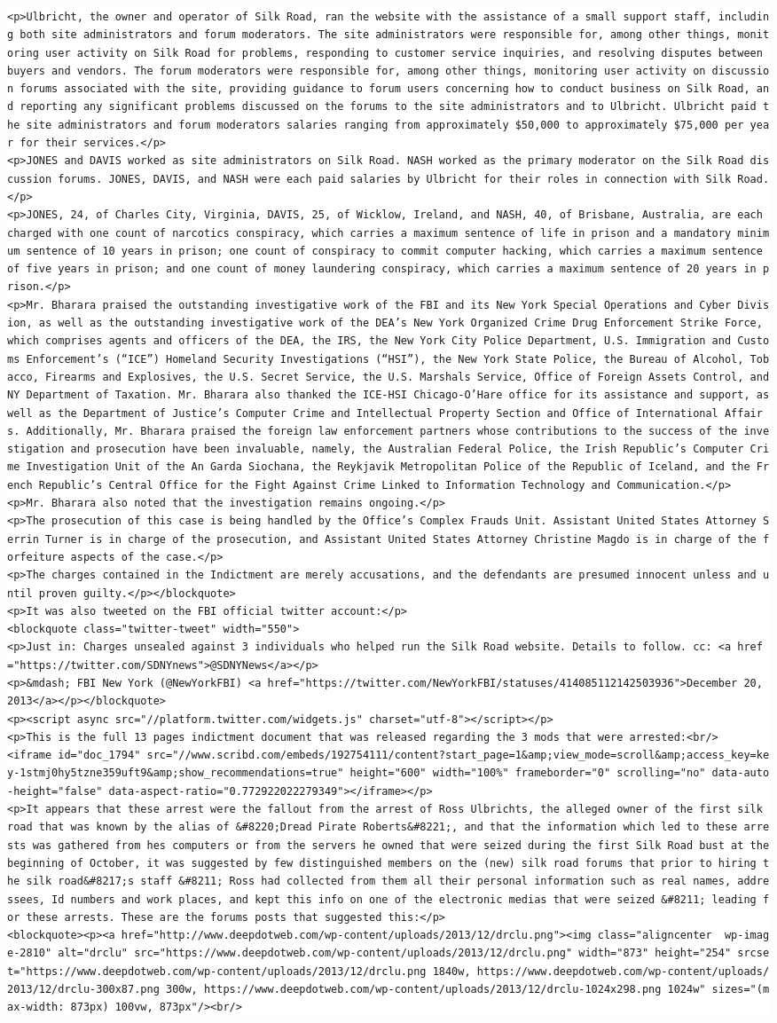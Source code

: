     <p>Ulbricht, the owner and operator of Silk Road, ran the website with the assistance of a small support staff, including both site administrators and forum moderators. The site administrators were responsible for, among other things, monitoring user activity on Silk Road for problems, responding to customer service inquiries, and resolving disputes between buyers and vendors. The forum moderators were responsible for, among other things, monitoring user activity on discussion forums associated with the site, providing guidance to forum users concerning how to conduct business on Silk Road, and reporting any significant problems discussed on the forums to the site administrators and to Ulbricht. Ulbricht paid the site administrators and forum moderators salaries ranging from approximately $50,000 to approximately $75,000 per year for their services.</p>
    <p>JONES and DAVIS worked as site administrators on Silk Road. NASH worked as the primary moderator on the Silk Road discussion forums. JONES, DAVIS, and NASH were each paid salaries by Ulbricht for their roles in connection with Silk Road.</p>
    <p>JONES, 24, of Charles City, Virginia, DAVIS, 25, of Wicklow, Ireland, and NASH, 40, of Brisbane, Australia, are each charged with one count of narcotics conspiracy, which carries a maximum sentence of life in prison and a mandatory minimum sentence of 10 years in prison; one count of conspiracy to commit computer hacking, which carries a maximum sentence of five years in prison; and one count of money laundering conspiracy, which carries a maximum sentence of 20 years in prison.</p>
    <p>Mr. Bharara praised the outstanding investigative work of the FBI and its New York Special Operations and Cyber Division, as well as the outstanding investigative work of the DEA’s New York Organized Crime Drug Enforcement Strike Force, which comprises agents and officers of the DEA, the IRS, the New York City Police Department, U.S. Immigration and Customs Enforcement’s (“ICE”) Homeland Security Investigations (“HSI”), the New York State Police, the Bureau of Alcohol, Tobacco, Firearms and Explosives, the U.S. Secret Service, the U.S. Marshals Service, Office of Foreign Assets Control, and NY Department of Taxation. Mr. Bharara also thanked the ICE-HSI Chicago-O’Hare office for its assistance and support, as well as the Department of Justice’s Computer Crime and Intellectual Property Section and Office of International Affairs. Additionally, Mr. Bharara praised the foreign law enforcement partners whose contributions to the success of the investigation and prosecution have been invaluable, namely, the Australian Federal Police, the Irish Republic’s Computer Crime Investigation Unit of the An Garda Siochana, the Reykjavik Metropolitan Police of the Republic of Iceland, and the French Republic’s Central Office for the Fight Against Crime Linked to Information Technology and Communication.</p>
    <p>Mr. Bharara also noted that the investigation remains ongoing.</p>
    <p>The prosecution of this case is being handled by the Office’s Complex Frauds Unit. Assistant United States Attorney Serrin Turner is in charge of the prosecution, and Assistant United States Attorney Christine Magdo is in charge of the forfeiture aspects of the case.</p>
    <p>The charges contained in the Indictment are merely accusations, and the defendants are presumed innocent unless and until proven guilty.</p></blockquote>
    <p>It was also tweeted on the FBI official twitter account:</p>
    <blockquote class="twitter-tweet" width="550">
    <p>Just in: Charges unsealed against 3 individuals who helped run the Silk Road website. Details to follow. cc: <a href="https://twitter.com/SDNYnews">@SDNYNews</a></p>
    <p>&mdash; FBI New York (@NewYorkFBI) <a href="https://twitter.com/NewYorkFBI/statuses/414085112142503936">December 20, 2013</a></p></blockquote>
    <p><script async src="//platform.twitter.com/widgets.js" charset="utf-8"></script></p>
    <p>This is the full 13 pages indictment document that was released regarding the 3 mods that were arrested:<br/>
    <iframe id="doc_1794" src="//www.scribd.com/embeds/192754111/content?start_page=1&amp;view_mode=scroll&amp;access_key=key-1stmj0hy5tzne359uft9&amp;show_recommendations=true" height="600" width="100%" frameborder="0" scrolling="no" data-auto-height="false" data-aspect-ratio="0.772922022279349"></iframe></p>
    <p>It appears that these arrest were the fallout from the arrest of Ross Ulbrichts, the alleged owner of the first silk road that was known by the alias of &#8220;Dread Pirate Roberts&#8221;, and that the information which led to these arrests was gathered from hes computers or from the servers he owned that were seized during the first Silk Road bust at the beginning of October, it was suggested by few distinguished members on the (new) silk road forums that prior to hiring the silk road&#8217;s staff &#8211; Ross had collected from them all their personal information such as real names, addressees, Id numbers and work places, and kept this info on one of the electronic medias that were seized &#8211; leading for these arrests. These are the forums posts that suggested this:</p>
    <blockquote><p><a href="http://www.deepdotweb.com/wp-content/uploads/2013/12/drclu.png"><img class="aligncenter  wp-image-2810" alt="drclu" src="https://www.deepdotweb.com/wp-content/uploads/2013/12/drclu.png" width="873" height="254" srcset="https://www.deepdotweb.com/wp-content/uploads/2013/12/drclu.png 1840w, https://www.deepdotweb.com/wp-content/uploads/2013/12/drclu-300x87.png 300w, https://www.deepdotweb.com/wp-content/uploads/2013/12/drclu-1024x298.png 1024w" sizes="(max-width: 873px) 100vw, 873px"/><br/>